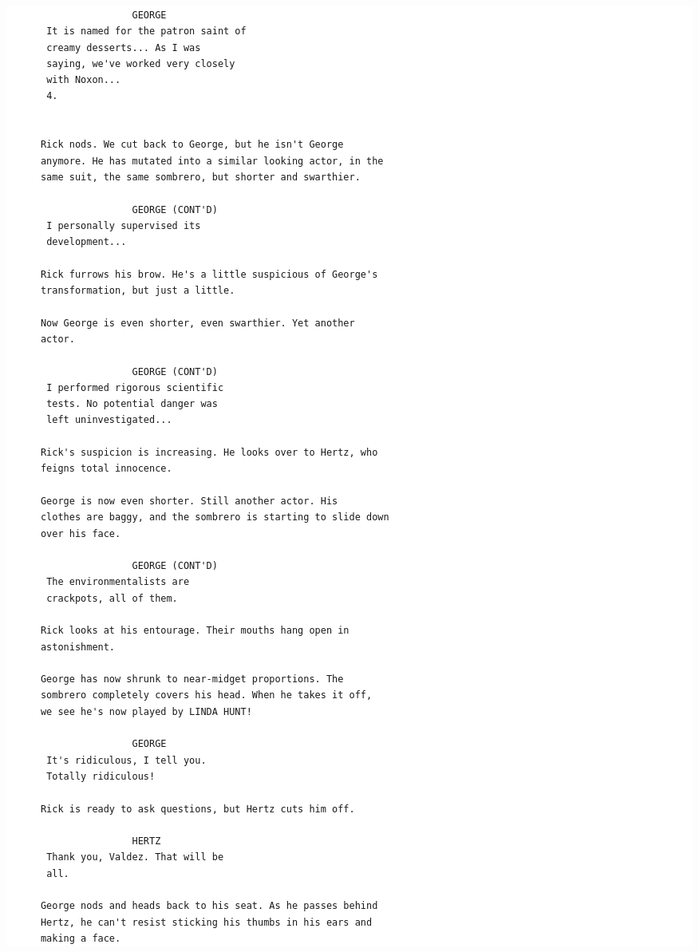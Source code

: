                           GEORGE
           It is named for the patron saint of
           creamy desserts... As I was
           saying, we've worked very closely
           with Noxon...
           4.
                         
                         
          Rick nods. We cut back to George, but he isn't George
          anymore. He has mutated into a similar looking actor, in the
          same suit, the same sombrero, but shorter and swarthier.
                         
                          GEORGE (CONT'D)
           I personally supervised its
           development...
                         
          Rick furrows his brow. He's a little suspicious of George's
          transformation, but just a little.
                         
          Now George is even shorter, even swarthier. Yet another
          actor.
                         
                          GEORGE (CONT'D)
           I performed rigorous scientific
           tests. No potential danger was
           left uninvestigated...
                         
          Rick's suspicion is increasing. He looks over to Hertz, who
          feigns total innocence.
                         
          George is now even shorter. Still another actor. His
          clothes are baggy, and the sombrero is starting to slide down
          over his face.
                         
                          GEORGE (CONT'D)
           The environmentalists are
           crackpots, all of them.
                         
          Rick looks at his entourage. Their mouths hang open in
          astonishment.
                         
          George has now shrunk to near-midget proportions. The
          sombrero completely covers his head. When he takes it off,
          we see he's now played by LINDA HUNT!
                         
                          GEORGE
           It's ridiculous, I tell you.
           Totally ridiculous!
                         
          Rick is ready to ask questions, but Hertz cuts him off.
                         
                          HERTZ
           Thank you, Valdez. That will be
           all.
                         
          George nods and heads back to his seat. As he passes behind
          Hertz, he can't resist sticking his thumbs in his ears and
          making a face.
                         